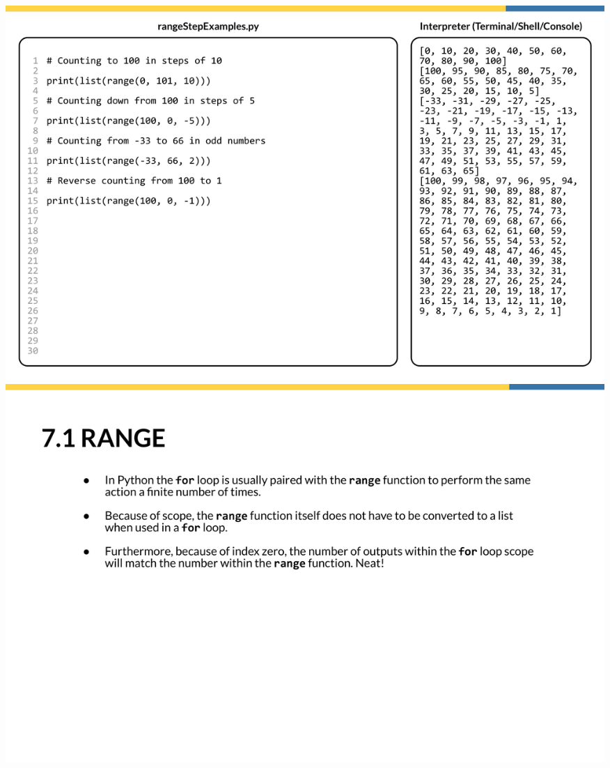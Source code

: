 <img src="https://raw.githubusercontent.com/dirediredock/PythonWorkshop/main/Slides/PythonWorkshop%20-143.png" width="100%">
<img src="https://raw.githubusercontent.com/dirediredock/PythonWorkshop/main/Slides/PythonWorkshop%20-144.png" width="100%">